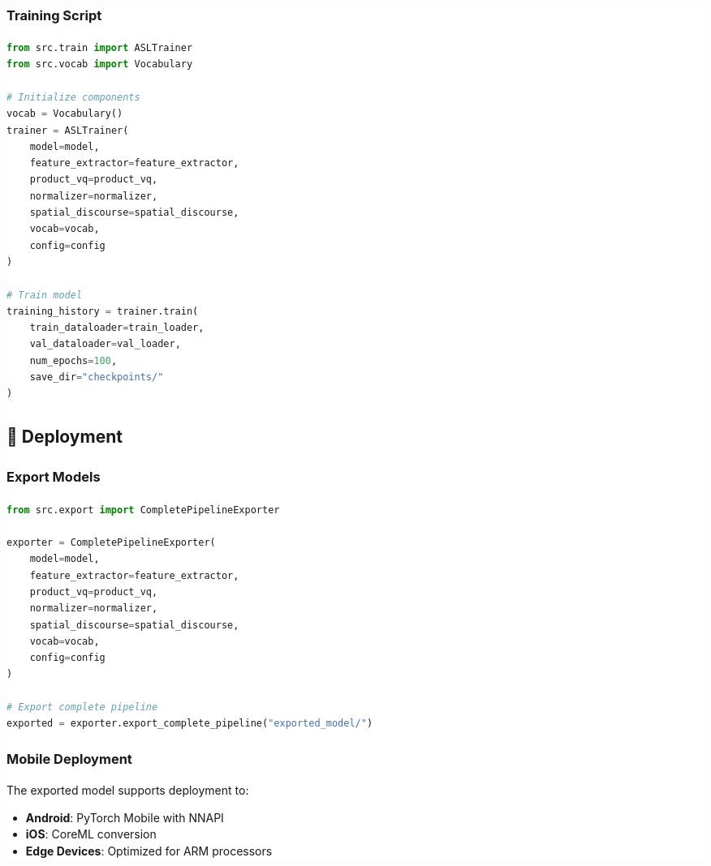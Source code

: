 ### Training Script

```python
from src.train import ASLTrainer
from src.vocab import Vocabulary

# Initialize components
vocab = Vocabulary()
trainer = ASLTrainer(
    model=model,
    feature_extractor=feature_extractor,
    product_vq=product_vq,
    normalizer=normalizer,
    spatial_discourse=spatial_discourse,
    vocab=vocab,
    config=config
)

# Train model
training_history = trainer.train(
    train_dataloader=train_loader,
    val_dataloader=val_loader,
    num_epochs=100,
    save_dir="checkpoints/"
)
```

## 🚀 Deployment

### Export Models

```python
from src.export import CompletePipelineExporter

exporter = CompletePipelineExporter(
    model=model,
    feature_extractor=feature_extractor,
    product_vq=product_vq,
    normalizer=normalizer,
    spatial_discourse=spatial_discourse,
    vocab=vocab,
    config=config
)

# Export complete pipeline
exported = exporter.export_complete_pipeline("exported_model/")
```

### Mobile Deployment

The exported model supports deployment to:
- **Android**: PyTorch Mobile with NNAPI
- **iOS**: CoreML conversion
- **Edge Devices**: Optimized for ARM processors
